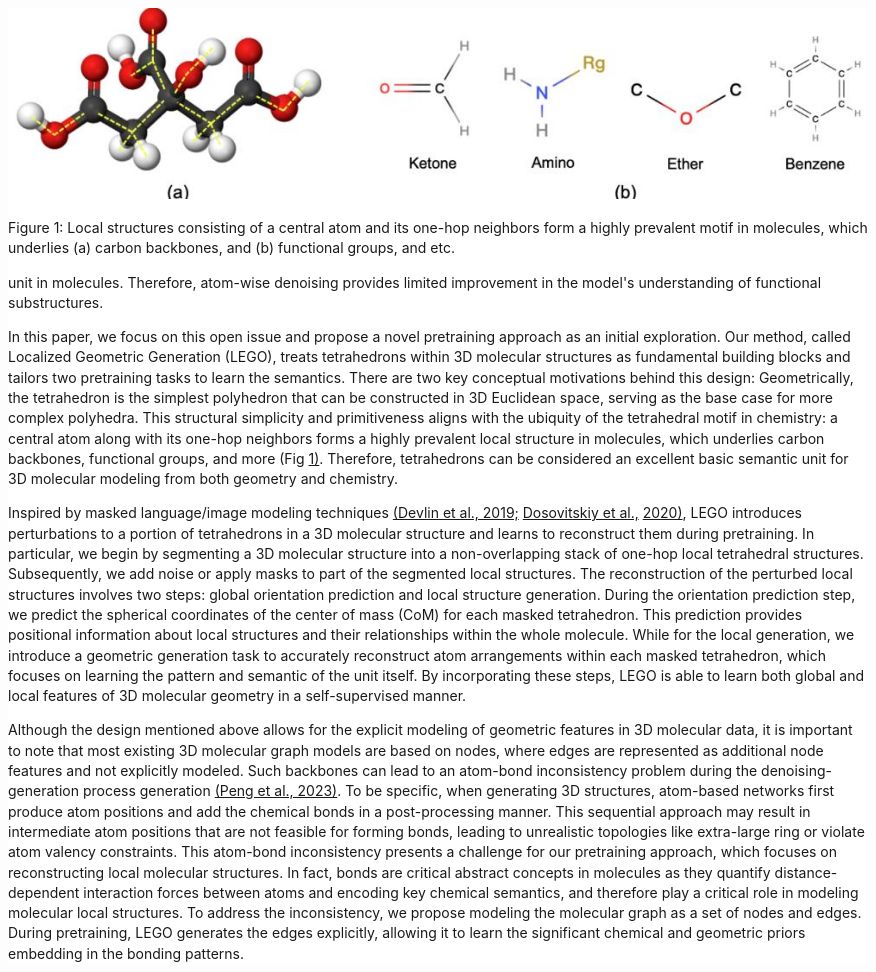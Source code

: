 ![](_page_1_Figure_1.jpeg)

<span id="page-1-0"></span>Figure 1: Local structures consisting of a central atom and its one-hop neighbors form a highly prevalent motif in molecules, which underlies (a) carbon backbones, and (b) functional groups, and etc.

unit in molecules. Therefore, atom-wise denoising provides limited improvement in the model's understanding of functional substructures.

In this paper, we focus on this open issue and propose a novel pretraining approach as an initial exploration. Our method, called Localized Geometric Generation (LEGO), treats tetrahedrons within 3D molecular structures as fundamental building blocks and tailors two pretraining tasks to learn the semantics. There are two key conceptual motivations behind this design: Geometrically, the tetrahedron is the simplest polyhedron that can be constructed in 3D Euclidean space, serving as the base case for more complex polyhedra. This structural simplicity and primitiveness aligns with the ubiquity of the tetrahedral motif in chemistry: a central atom along with its one-hop neighbors forms a highly prevalent local structure in molecules, which underlies carbon backbones, functional groups, and more (Fig [1\)](#page-1-0). Therefore, tetrahedrons can be considered an excellent basic semantic unit for 3D molecular modeling from both geometry and chemistry.

Inspired by masked language/image modeling techniques [\(Devlin et al., 2019;](#page-9-4) [Dosovitskiy et al.,](#page-9-5) [2020\)](#page-9-5), LEGO introduces perturbations to a portion of tetrahedrons in a 3D molecular structure and learns to reconstruct them during pretraining. In particular, we begin by segmenting a 3D molecular structure into a non-overlapping stack of one-hop local tetrahedral structures. Subsequently, we add noise or apply masks to part of the segmented local structures. The reconstruction of the perturbed local structures involves two steps: global orientation prediction and local structure generation. During the orientation prediction step, we predict the spherical coordinates of the center of mass (CoM) for each masked tetrahedron. This prediction provides positional information about local structures and their relationships within the whole molecule. While for the local generation, we introduce a geometric generation task to accurately reconstruct atom arrangements within each masked tetrahedron, which focuses on learning the pattern and semantic of the unit itself. By incorporating these steps, LEGO is able to learn both global and local features of 3D molecular geometry in a self-supervised manner.

Although the design mentioned above allows for the explicit modeling of geometric features in 3D molecular data, it is important to note that most existing 3D molecular graph models are based on nodes, where edges are represented as additional node features and not explicitly modeled. Such backbones can lead to an atom-bond inconsistency problem during the denoising-generation process generation [\(Peng et al., 2023\)](#page-10-5). To be specific, when generating 3D structures, atom-based networks first produce atom positions and add the chemical bonds in a post-processing manner. This sequential approach may result in intermediate atom positions that are not feasible for forming bonds, leading to unrealistic topologies like extra-large ring or violate atom valency constraints. This atom-bond inconsistency presents a challenge for our pretraining approach, which focuses on reconstructing local molecular structures. In fact, bonds are critical abstract concepts in molecules as they quantify distance-dependent interaction forces between atoms and encoding key chemical semantics, and therefore play a critical role in modeling molecular local structures. To address the inconsistency, we propose modeling the molecular graph as a set of nodes and edges. During pretraining, LEGO generates the edges explicitly, allowing it to learn the significant chemical and geometric priors embedding in the bonding patterns.
